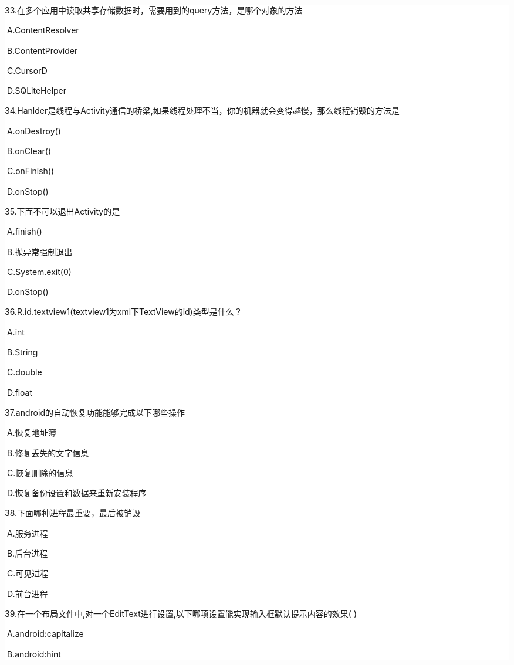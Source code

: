 33.在多个应用中读取共享存储数据时，需要用到的query方法，是哪个对象的方法

​ A.ContentResolver

​ B.ContentProvider

​ C.CursorD

​ D.SQLiteHelper

34.Hanlder是线程与Activity通信的桥梁,如果线程处理不当，你的机器就会变得越慢，那么线程销毁的方法是

​ A.onDestroy()

​ B.onClear()

​ C.onFinish()

​ D.onStop()

35.下面不可以退出Activity的是

​ A.finish()

​ B.抛异常强制退出

​ C.System.exit(0)

​ D.onStop()

36.R.id.textview1(textview1为xml下TextView的id)类型是什么？

​ A.int

​ B.String

​ C.double

​ D.float

37.android的自动恢复功能能够完成以下哪些操作

​ A.恢复地址簿

​ B.修复丢失的文字信息

​ C.恢复删除的信息

​ D.恢复备份设置和数据来重新安装程序

38.下面哪种进程最重要，最后被销毁

​ A.服务进程

​ B.后台进程

​ C.可见进程

​ D.前台进程

39.在一个布局文件中,对一个EditText进行设置,以下哪项设置能实现输入框默认提示内容的效果( )

​ A.android:capitalize

​ B.android:hint
